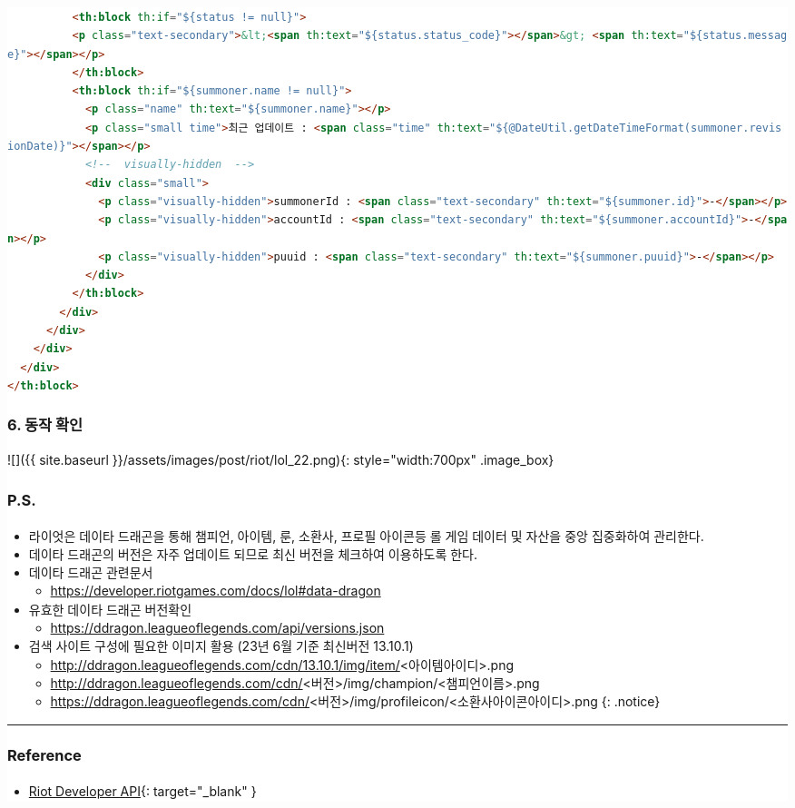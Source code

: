 ```html
          <th:block th:if="${status != null}">
          <p class="text-secondary">&lt;<span th:text="${status.status_code}"></span>&gt; <span th:text="${status.message}"></span></p>
          </th:block>
          <th:block th:if="${summoner.name != null}">
            <p class="name" th:text="${summoner.name}"></p>
            <p class="small time">최근 업데이트 : <span class="time" th:text="${@DateUtil.getDateTimeFormat(summoner.revisionDate)}"></span></p>
            <!--  visually-hidden  -->
            <div class="small"> 
              <p class="visually-hidden">summonerId : <span class="text-secondary" th:text="${summoner.id}">-</span></p>
              <p class="visually-hidden">accountId : <span class="text-secondary" th:text="${summoner.accountId}">-</span></p>
              <p class="visually-hidden">puuid : <span class="text-secondary" th:text="${summoner.puuid}">-</span></p>          
            </div>
          </th:block>          
        </div>
      </div>
    </div>
  </div>
</th:block>    
```    

### 6. 동작 확인
![]({{ site.baseurl }}/assets/images/post/riot/lol_22.png){: style="width:700px" .image_box} 

### P.S.

+ 라이엇은 데이타 드래곤을 통해 챔피언, 아이템, 룬, 소환사, 프로필 아이콘등 롤 게임 데이터 및 자산을 중앙 집중화하여 관리한다.
+ 데이타 드래곤의 버전은 자주 업데이트 되므로 최신 버전을 체크하여 이용하도록 한다.
+ 데이타 드래곤 관련문서
   + https://developer.riotgames.com/docs/lol#data-dragon
+ 유효한 데이타 드래곤 버전확인 
   + https://ddragon.leagueoflegends.com/api/versions.json
+ 검색 사이트 구성에 필요한 이미지 활용 (23년 6월 기준 최신버전 13.10.1)
   + http://ddragon.leagueoflegends.com/cdn/13.10.1/img/item/<아이템아이디>.png
   + http://ddragon.leagueoflegends.com/cdn/<버전>/img/champion/<챔피언이름>.png
   + https://ddragon.leagueoflegends.com/cdn/<버전>/img/profileicon/<소환사아이콘아이디>.png
{: .notice} 

---
### Reference    
+ [Riot Developer API](https://developer.riotgames.com/apis){: target="_blank" }

  

      



